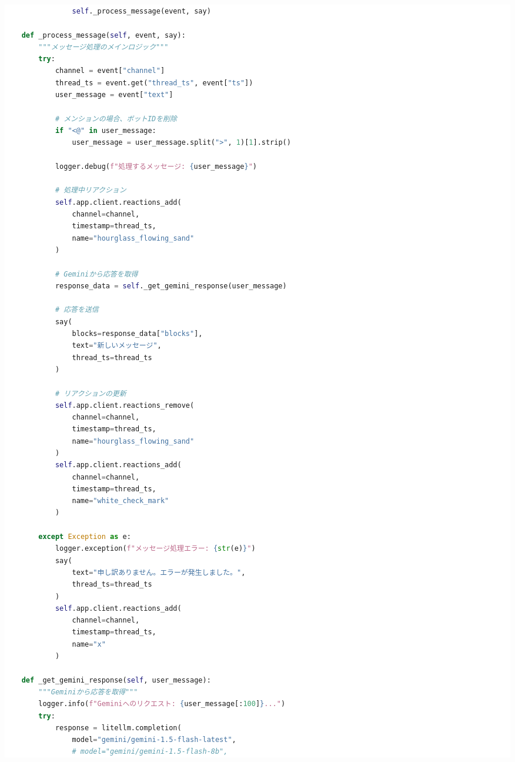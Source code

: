 ```python
                self._process_message(event, say)

    def _process_message(self, event, say):
        """メッセージ処理のメインロジック"""
        try:
            channel = event["channel"]
            thread_ts = event.get("thread_ts", event["ts"])
            user_message = event["text"]

            # メンションの場合、ボットIDを削除
            if "<@" in user_message:
                user_message = user_message.split(">", 1)[1].strip()

            logger.debug(f"処理するメッセージ: {user_message}")

            # 処理中リアクション
            self.app.client.reactions_add(
                channel=channel,
                timestamp=thread_ts,
                name="hourglass_flowing_sand"
            )

            # Geminiから応答を取得
            response_data = self._get_gemini_response(user_message)

            # 応答を送信
            say(
                blocks=response_data["blocks"],
                text="新しいメッセージ",
                thread_ts=thread_ts
            )

            # リアクションの更新
            self.app.client.reactions_remove(
                channel=channel,
                timestamp=thread_ts,
                name="hourglass_flowing_sand"
            )
            self.app.client.reactions_add(
                channel=channel,
                timestamp=thread_ts,
                name="white_check_mark"
            )

        except Exception as e:
            logger.exception(f"メッセージ処理エラー: {str(e)}")
            say(
                text="申し訳ありません。エラーが発生しました。",
                thread_ts=thread_ts
            )
            self.app.client.reactions_add(
                channel=channel,
                timestamp=thread_ts,
                name="x"
            )

    def _get_gemini_response(self, user_message):
        """Geminiから応答を取得"""
        logger.info(f"Geminiへのリクエスト: {user_message[:100]}...")
        try:
            response = litellm.completion(
                model="gemini/gemini-1.5-flash-latest",
                # model="gemini/gemini-1.5-flash-8b",
```